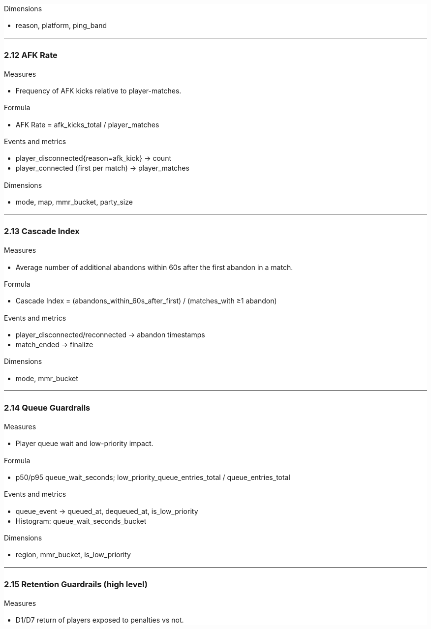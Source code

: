 Dimensions
- reason, platform, ping_band

---

### 2.12 AFK Rate
Measures
- Frequency of AFK kicks relative to player-matches.

Formula
- AFK Rate = afk_kicks_total / player_matches

Events and metrics
- player_disconnected{reason=afk_kick} → count
- player_connected (first per match) → player_matches

Dimensions
- mode, map, mmr_bucket, party_size

---

### 2.13 Cascade Index
Measures
- Average number of additional abandons within 60s after the first abandon in a match.

Formula
- Cascade Index = (abandons_within_60s_after_first) / (matches_with ≥1 abandon)

Events and metrics
- player_disconnected/reconnected → abandon timestamps
- match_ended → finalize

Dimensions
- mode, mmr_bucket

---

### 2.14 Queue Guardrails
Measures
- Player queue wait and low-priority impact.

Formula
- p50/p95 queue_wait_seconds; low_priority_queue_entries_total / queue_entries_total

Events and metrics
- queue_event → queued_at, dequeued_at, is_low_priority
- Histogram: queue_wait_seconds_bucket

Dimensions
- region, mmr_bucket, is_low_priority

---

### 2.15 Retention Guardrails (high level)
Measures
- D1/D7 return of players exposed to penalties vs not.
